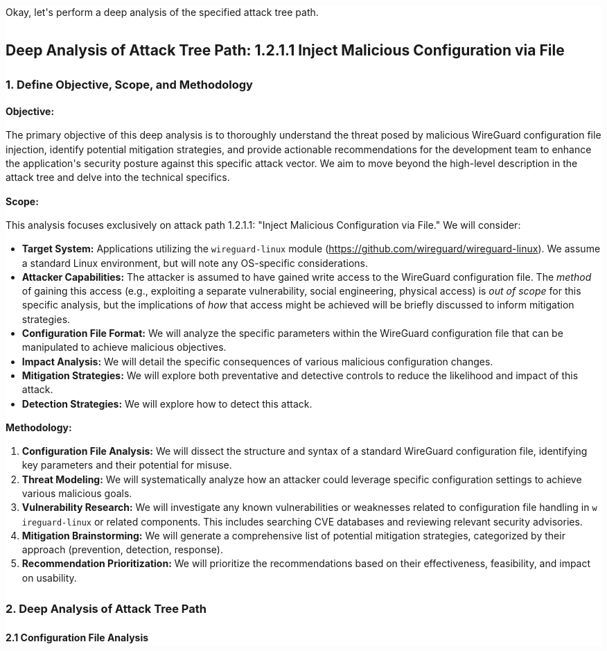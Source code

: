 Okay, let's perform a deep analysis of the specified attack tree path.

## Deep Analysis of Attack Tree Path: 1.2.1.1 Inject Malicious Configuration via File

### 1. Define Objective, Scope, and Methodology

**Objective:**

The primary objective of this deep analysis is to thoroughly understand the threat posed by malicious WireGuard configuration file injection, identify potential mitigation strategies, and provide actionable recommendations for the development team to enhance the application's security posture against this specific attack vector.  We aim to move beyond the high-level description in the attack tree and delve into the technical specifics.

**Scope:**

This analysis focuses exclusively on attack path 1.2.1.1: "Inject Malicious Configuration via File."  We will consider:

*   **Target System:**  Applications utilizing the `wireguard-linux` module (https://github.com/wireguard/wireguard-linux).  We assume a standard Linux environment, but will note any OS-specific considerations.
*   **Attacker Capabilities:**  The attacker is assumed to have gained write access to the WireGuard configuration file.  The *method* of gaining this access (e.g., exploiting a separate vulnerability, social engineering, physical access) is *out of scope* for this specific analysis, but the implications of *how* that access might be achieved will be briefly discussed to inform mitigation strategies.
*   **Configuration File Format:** We will analyze the specific parameters within the WireGuard configuration file that can be manipulated to achieve malicious objectives.
*   **Impact Analysis:** We will detail the specific consequences of various malicious configuration changes.
*   **Mitigation Strategies:** We will explore both preventative and detective controls to reduce the likelihood and impact of this attack.
* **Detection Strategies:** We will explore how to detect this attack.

**Methodology:**

1.  **Configuration File Analysis:**  We will dissect the structure and syntax of a standard WireGuard configuration file, identifying key parameters and their potential for misuse.
2.  **Threat Modeling:** We will systematically analyze how an attacker could leverage specific configuration settings to achieve various malicious goals.
3.  **Vulnerability Research:** We will investigate any known vulnerabilities or weaknesses related to configuration file handling in `wireguard-linux` or related components.  This includes searching CVE databases and reviewing relevant security advisories.
4.  **Mitigation Brainstorming:** We will generate a comprehensive list of potential mitigation strategies, categorized by their approach (prevention, detection, response).
5.  **Recommendation Prioritization:** We will prioritize the recommendations based on their effectiveness, feasibility, and impact on usability.

### 2. Deep Analysis of Attack Tree Path

#### 2.1 Configuration File Analysis
